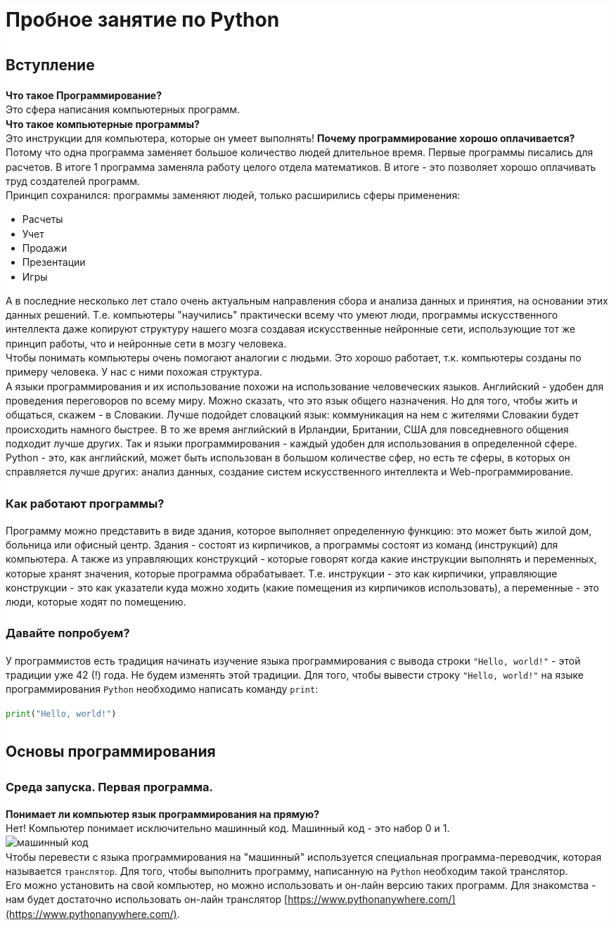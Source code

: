 # Пробное занятие по Python
## Вступление
**Что такое Программирование?**  
Это сфера написания компьютерных программ.  
**Что такое компьютерные программы?**  
Это инструкции для компьютера, которые он умеет выполнять!
**Почему программирование хорошо оплачивается?**
Потому что одна программа заменяет большое количество людей длительное время. Первые программы писались для расчетов. В итоге 1 программа заменяла работу целого отдела математиков. В итоге - это позволяет хорошо оплачивать труд создателей программ.  
Принцип сохранился: программы заменяют людей, только расширились сферы применения:  
* Расчеты
* Учет
* Продажи
* Презентации
* Игры

А в последние несколько лет стало очень актуальным направления сбора и анализа данных и принятия, на основании этих данных решений. Т.е. компьютеры "научились" практически всему что умеют люди, программы искусственного интеллекта даже копируют структуру нашего мозга создавая искусственные нейронные сети, использующие тот же принцип работы, что и нейронные сети в мозгу человека.  
Чтобы понимать компьютеры очень помогают аналогии с людьми. Это хорошо работает, т.к. компьютеры созданы по примеру человека. У нас с ними похожая структура.  
А языки программирования и их использование похожи на использование человеческих языков. Английский - удобен для проведения переговоров по всему миру. Можно сказать, что это язык общего назначения. Но для того, чтобы жить и общаться, скажем - в Словакии. Лучше подойдет словацкий язык: коммуникация на нем с жителями Словакии будет происходить намного быстрее.  В то же время английский в Ирландии, Британии, США для повседневного общения подходит лучше других.
Так и языки программирования - каждый удобен для использования в определенной сфере. Python - это, как английский, может быть использован в большом количестве сфер, но есть те сферы, в которых он справляется лучше других: анализ данных, создание систем искусственного интеллекта и Web-программирование.  
### Как работают программы?
Программу можно представить в виде здания, которое выполняет определенную функцию: это может быть жилой дом, больница или офисный центр. Здания - состоят из кирпичиков, а программы состоят из команд (инструкций) для компьютера. А также из управляющих конструкций - которые говорят когда какие инструкции выполнять и переменных, которые хранят значения, которые программа обрабатывает. Т.е. инструкции - это как кирпичики, управляющие конструкции - это как указатели куда можно ходить (какие помещения из кирпичиков использовать), а переменные - это люди, которые ходят по помещению.
### Давайте попробуем?
У программистов есть традиция начинать изучение языка программирования с вывода строки `"Hello, world!"` - этой традиции уже 42 (!) года. Не будем изменять этой традиции.
Для того, чтобы вывести строку `"Hello, world!"` на языке программирования `Python` необходимо написать команду `print`:
```python
print("Hello, world!")
```
## Основы программирования
### Среда запуска. Первая программа.
**Понимает ли компьютер язык программирования на прямую?**  
Нет! Компьютер понимает исключительно машинный код. Машинный код - это набор 0 и 1.  
<img src = "img/code.jpg" title = "машинный код" height=300>  
Чтобы перевести с языка программирования на "машинный" используется специальная программа-переводчик, которая называется `транслятор`. Для того, чтобы выполнить программу, написанную на `Python` необходим такой транслятор.  
Его можно установить на свой компьютер, но можно использовать и он-лайн версию таких программ. Для знакомства - нам будет достаточно использовать он-лайн транслятор [https://www.pythonanywhere.com/](https://www.pythonanywhere.com/).
